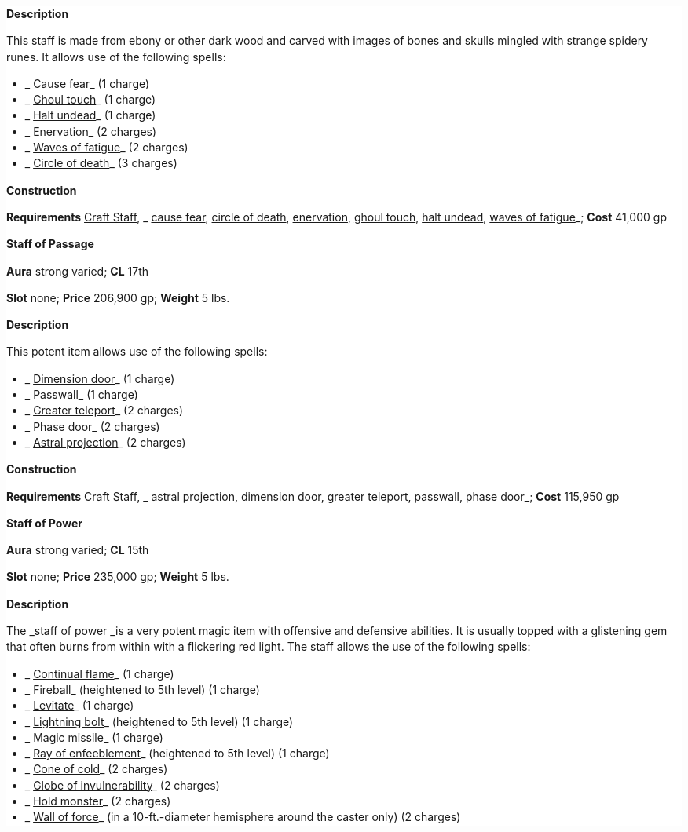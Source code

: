 **Description**

This staff is made from ebony or other dark wood and carved with images of bones and skulls mingled with strange spidery runes. It allows use of the following spells:

- _ [Cause fear](../spells/causeFear.md#_cause-fear)_ (1 charge)
- _ [Ghoul touch](../spells/ghoulTouch.md#_ghoul-touch)_ (1 charge)
- _ [Halt undead](../spells/spells/haltUndead.md#_halt-undead-copy)_ (1 charge)
- _ [Enervation](../spells/enervation.md#_enervation)_ (2 charges)
- _ [Waves of fatigue](../spells/wavesOfFatigue.md#_waves-of-fatigue)_ (2 charges)
- _ [Circle of death](../spells/circleOfDeath.md#_circle-of-death)_ (3 charges) 

**Construction**

**Requirements** [Craft Staff](../feats.md#_craft-staff), _ [cause fear](../spells/causeFear.md#_cause-fear), [circle of death](../spells/circleOfDeath.md#_circle-of-death), [enervation](../spells/enervation.md#_enervation), [ghoul touch](../spells/ghoulTouch.md#_ghoul-touch), [halt undead](../spells/haltUndead.md#_halt-undead-copy), [waves of fatigue](../spells/wavesOfFatigue.md#_waves-of-fatigue)_; **Cost** 41,000 gp

**Staff of Passage**

**Aura** strong varied; **CL** 17th

**Slot** none; **Price** 206,900 gp; **Weight** 5 lbs.

**Description**

This potent item allows use of the following spells:

- _ [Dimension door](../spells/dimensionDoor.md#_dimension-door)_ (1 charge)
- _ [Passwall](../spells/passwall.md#_passwall)_ (1 charge)
- _ [Greater teleport](../spells/teleport.md#_teleport-greater)_ (2 charges)
- _ [Phase door](../spells/phaseDoor.md#_phase-door)_ (2 charges)
- _ [Astral projection](../spells/astralProjection.md#_astral-projection)_ (2 charges) 

**Construction**

**Requirements** [Craft Staff](../feats.md#_craft-staff), _ [astral projection](../spells/astralProjection.md#_astral-projection), [dimension door](../spells/dimensionDoor.md#_dimension-door), [greater teleport](../spells/teleport.md#_teleport-greater), [passwall](../spells/passwall.md#_passwall), [phase door](../spells/phaseDoor.md#_phase-door)_; **Cost** 115,950 gp

**Staff of Power**

**Aura** strong varied; **CL** 15th

**Slot** none; **Price** 235,000 gp; **Weight** 5 lbs.

**Description**

The _staff of power _is a very potent magic item with offensive and defensive abilities. It is usually topped with a glistening gem that often burns from within with a flickering red light. The staff allows the use of the following spells:

- _ [Continual flame](../spells/continualFlame.md#_continual-flame)_ (1 charge)
- _ [Fireball](../spells/fireball.md#_fireball)_ (heightened to 5th level) (1 charge)
- _ [Levitate](../spells/levitate.md#_levitate)_ (1 charge)
- _ [Lightning bolt](../spells/lightningBolt.md#_lightning-bolt)_ (heightened to 5th level) (1 charge)
- _ [Magic missile](../spells/magicMissile.md#_magic-missile)_ (1 charge)
- _ [Ray of enfeeblement](../spells/rayOfEnfeeblement.md#_ray-of-enfeeblement)_ (heightened to 5th level) (1 charge)
- _ [Cone of cold](../spells/coneOfCold.md#_cone-of-cold)_ (2 charges)
- _ [Globe of invulnerability](../spells/globeOfInvulnerability.md#_globe-of-invulnerability)_ (2 charges)
- _ [Hold monster](../spells/holdMonster.md#_hold-monster)_ (2 charges)
- _ [Wall of force](../spells/wallOfForce.md#_wall-of-force)_ (in a 10-ft.-diameter hemisphere around the caster only) (2 charges)
